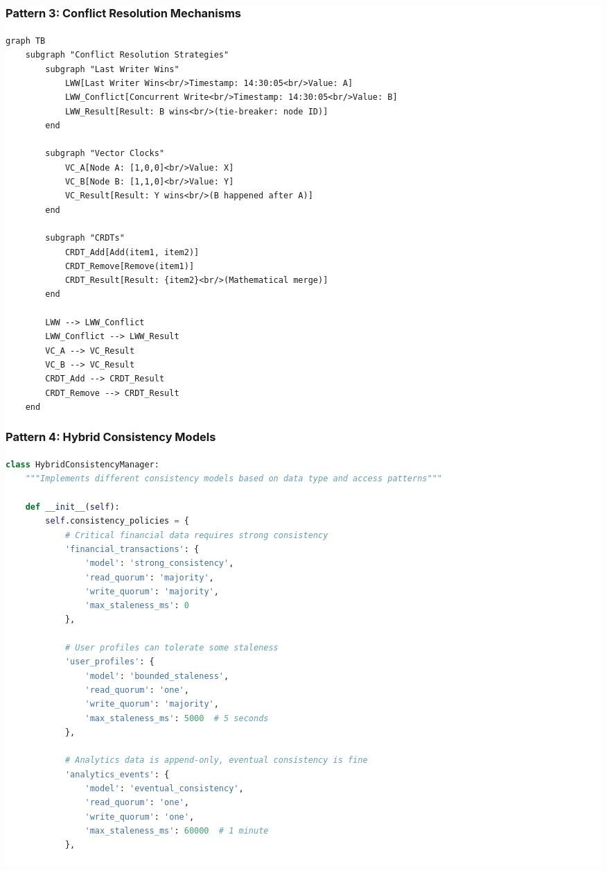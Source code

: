 ### Pattern 3: Conflict Resolution Mechanisms

```mermaid
graph TB
    subgraph "Conflict Resolution Strategies"
        subgraph "Last Writer Wins"
            LWW[Last Writer Wins<br/>Timestamp: 14:30:05<br/>Value: A]
            LWW_Conflict[Concurrent Write<br/>Timestamp: 14:30:05<br/>Value: B]
            LWW_Result[Result: B wins<br/>(tie-breaker: node ID)]
        end
        
        subgraph "Vector Clocks"
            VC_A[Node A: [1,0,0]<br/>Value: X]
            VC_B[Node B: [1,1,0]<br/>Value: Y] 
            VC_Result[Result: Y wins<br/>(B happened after A)]
        end
        
        subgraph "CRDTs"
            CRDT_Add[Add(item1, item2)]
            CRDT_Remove[Remove(item1)]
            CRDT_Result[Result: {item2}<br/>(Mathematical merge)]
        end
        
        LWW --> LWW_Conflict
        LWW_Conflict --> LWW_Result
        VC_A --> VC_Result
        VC_B --> VC_Result
        CRDT_Add --> CRDT_Result
        CRDT_Remove --> CRDT_Result
    end
```

### Pattern 4: Hybrid Consistency Models

```python
class HybridConsistencyManager:
    """Implements different consistency models based on data type and access patterns"""
    
    def __init__(self):
        self.consistency_policies = {
            # Critical financial data requires strong consistency
            'financial_transactions': {
                'model': 'strong_consistency',
                'read_quorum': 'majority',
                'write_quorum': 'majority',
                'max_staleness_ms': 0
            },
            
            # User profiles can tolerate some staleness
            'user_profiles': {
                'model': 'bounded_staleness', 
                'read_quorum': 'one',
                'write_quorum': 'majority',
                'max_staleness_ms': 5000  # 5 seconds
            },
            
            # Analytics data is append-only, eventual consistency is fine
            'analytics_events': {
                'model': 'eventual_consistency',
                'read_quorum': 'one',
                'write_quorum': 'one', 
                'max_staleness_ms': 60000  # 1 minute
            },
            
```